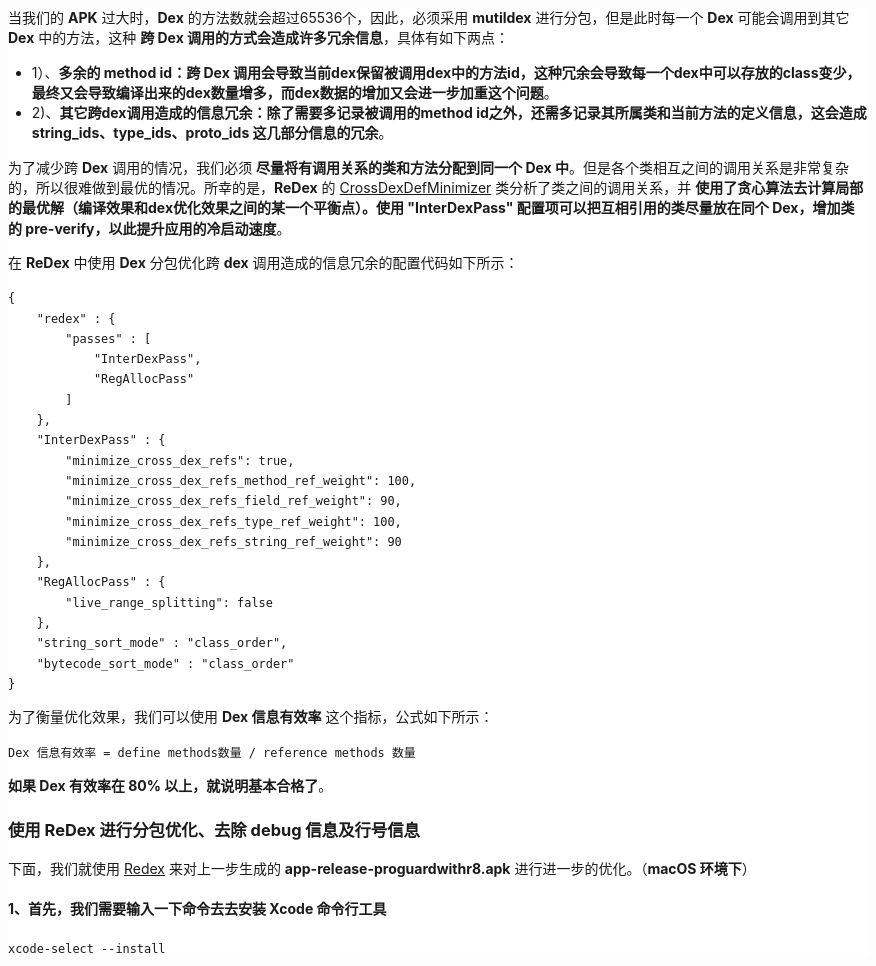 当我们的 **APK** 过大时，**Dex** 的方法数就会超过65536个，因此，必须采用 **mutildex** 进行分包，但是此时每一个 **Dex** 可能会调用到其它 **Dex** 中的方法，这种 **跨 Dex 调用的方式会造成许多冗余信息**，具体有如下两点：


- 1）、**多余的 method id：跨 Dex 调用会导致当前dex保留被调用dex中的方法id，这种冗余会导致每一个dex中可以存放的class变少，最终又会导致编译出来的dex数量增多，而dex数据的增加又会进一步加重这个问题**。
- 2)、**其它跨dex调用造成的信息冗余：除了需要多记录被调用的method id之外，还需多记录其所属类和当前方法的定义信息，这会造成 string_ids、type_ids、proto_ids 这几部分信息的冗余**。


为了减少跨 **Dex** 调用的情况，我们必须 **尽量将有调用关系的类和方法分配到同一个 Dex 中**。但是各个类相互之间的调用关系是非常复杂的，所以很难做到最优的情况。所幸的是，**ReDex** 的 [CrossDexDefMinimizer](https://github.com/facebook/redex/blob/master/opt/interdex/CrossDexRefMinimizer.cpp) 类分析了类之间的调用关系，并 **使用了贪心算法去计算局部的最优解（编译效果和dex优化效果之间的某一个平衡点）。使用 "InterDexPass" 配置项可以把互相引用的类尽量放在同个 Dex，增加类的 pre-verify，以此提升应用的冷启动速度**。

在 **ReDex** 中使用 **Dex** 分包优化跨 **dex** 调用造成的信息冗余的配置代码如下所示：

    
    
    {
        "redex" : {
            "passes" : [
                "InterDexPass",
                "RegAllocPass"
            ]
        },
        "InterDexPass" : {
            "minimize_cross_dex_refs": true,
            "minimize_cross_dex_refs_method_ref_weight": 100,
            "minimize_cross_dex_refs_field_ref_weight": 90,
            "minimize_cross_dex_refs_type_ref_weight": 100,
            "minimize_cross_dex_refs_string_ref_weight": 90
        },
        "RegAllocPass" : {
            "live_range_splitting": false
        },
        "string_sort_mode" : "class_order",
        "bytecode_sort_mode" : "class_order"
    }


为了衡量优化效果，我们可以使用 **Dex 信息有效率** 这个指标，公式如下所示：

    
    Dex 信息有效率 = define methods数量 / reference methods 数量
    

**如果 Dex 有效率在 80% 以上，就说明基本合格了**。


### 使用 ReDex 进行分包优化、去除 debug 信息及行号信息 

下面，我们就使用 [Redex](https://fbredex.com/docs/installation)  来对上一步生成的 **app-release-proguardwithr8.apk** 进行进一步的优化。（**macOS 环境下**）

#### 1、首先，我们需要输入一下命令去去安装 Xcode 命令行工具


    xcode-select --install
